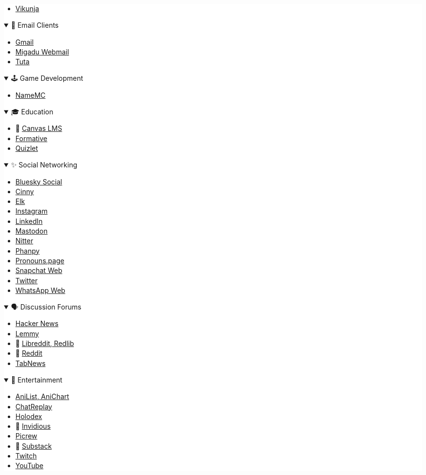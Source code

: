 - [Vikunja](styles/vikunja)

</details>
<details open>
<summary>💌 Email Clients</summary>

- [Gmail](styles/gmail)
- [Migadu Webmail](styles/migadu-webmail)
- [Tuta](styles/tuta)

</details>
<details open>
<summary>🕹️ Game Development</summary>

- [NameMC](styles/namemc)

</details>
<details open>
<summary>🎓 Education</summary>

- 🚧 [Canvas LMS](styles/canvas-lms)
- [Formative](styles/formative)
- [Quizlet](styles/quizlet)

</details>
<details open>
<summary>✨ Social Networking</summary>

- [Bluesky Social](styles/bsky)
- [Cinny](styles/cinny)
- [Elk](styles/elk)
- [Instagram](styles/instagram)
- [LinkedIn](styles/linkedin)
- [Mastodon](styles/mastodon)
- [Nitter](styles/nitter)
- [Phanpy](styles/phanpy)
- [Pronouns.page](styles/pronouns.page)
- [Snapchat Web](styles/snapchat-web)
- [Twitter](styles/twitter)
- [WhatsApp Web](styles/whatsapp-web)

</details>
<details open>
<summary>🗣️ Discussion Forums</summary>

- [Hacker News](styles/hacker-news)
- [Lemmy](styles/lemmy)
- 🚧 [Libreddit, Redlib](styles/libreddit)
- 🚧 [Reddit](styles/reddit)
- [TabNews](styles/tabnews)

</details>
<details open>
<summary>🌈 Entertainment</summary>

- [AniList, AniChart](styles/anilist)
- [ChatReplay](styles/chatreplay)
- [Holodex](styles/holodex)
- 🚧 [Invidious](styles/invidious)
- [Picrew](styles/picrew)
- 🚧 [Substack](styles/substack)
- [Twitch](styles/twitch)
- [YouTube](styles/youtube)
